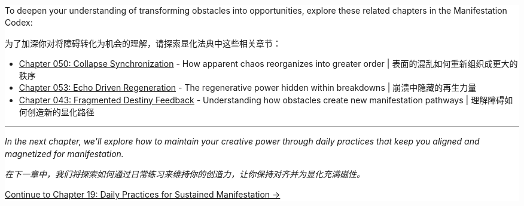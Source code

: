 To deepen your understanding of transforming obstacles into opportunities, explore these related chapters in the Manifestation Codex:

为了加深你对将障碍转化为机会的理解，请探索显化法典中这些相关章节：

- [Chapter 050: Collapse Synchronization](../manifestation-codex/book-1-seed-of-collapse/part-07-recoherence-rewiring/chapter-050-collapse-synchronization.md) - How apparent chaos reorganizes into greater order | 表面的混乱如何重新组织成更大的秩序
- [Chapter 053: Echo Driven Regeneration](../manifestation-codex/book-1-seed-of-collapse/part-07-recoherence-rewiring/chapter-053-echo-driven-regeneration.md) - The regenerative power hidden within breakdowns | 崩溃中隐藏的再生力量
- [Chapter 043: Fragmented Destiny Feedback](../manifestation-codex/book-5-echo-reversal/part-06-fate-distortions-and-collapse-errors/chapter-043-fragmented-destiny-feedback.md) - Understanding how obstacles create new manifestation pathways | 理解障碍如何创造新的显化路径

---

*In the next chapter, we'll explore how to maintain your creative power through daily practices that keep you aligned and magnetized for manifestation.*

*在下一章中，我们将探索如何通过日常练习来维持你的创造力，让你保持对齐并为显化充满磁性。*

[Continue to Chapter 19: Daily Practices for Sustained Manifestation →](./chapter-19-daily-practices-for-sustained-manifestation.md)